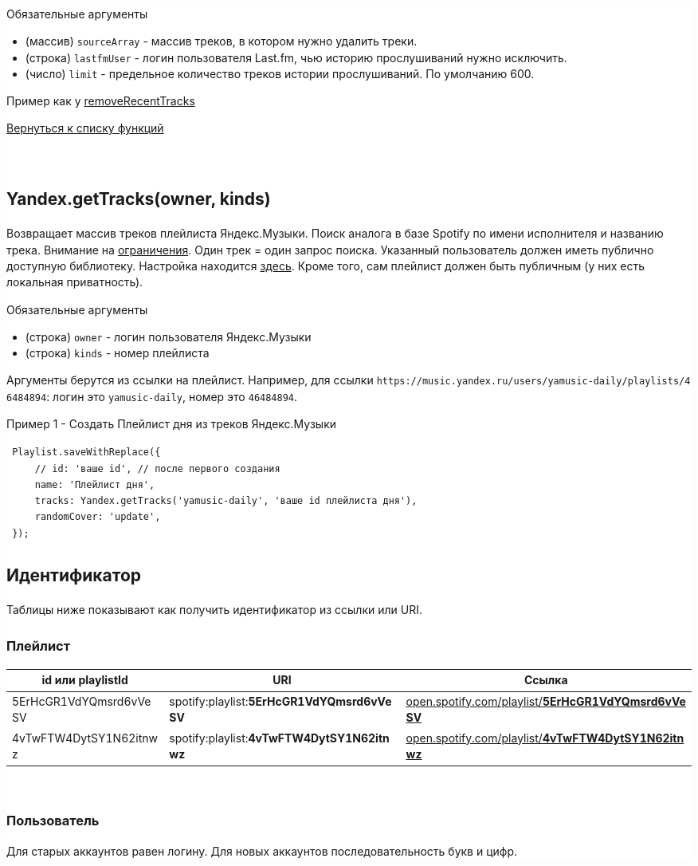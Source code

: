 Обязательные аргументы
- (массив) `sourceArray` - массив треков, в котором нужно удалить треки.
- (строка) `lastfmUser` - логин пользователя Last.fm, чью историю прослушиваний нужно исключить.
- (число) `limit` - предельное количество треков истории прослушиваний. По умолчанию 600.

Пример как у [removeRecentTracks](#lastfmremoverecenttrackssourcearray-lastfmuser-limit)

[Вернуться к списку функций](#полный-список-функций)

</br>

## Yandex.getTracks(owner, kinds)

Возвращает массив треков плейлиста Яндекс.Музыки. Поиск аналога в базе Spotify по имени исполнителя и названию трека. Внимание на [ограничения](#ограничения). Один трек = один запрос поиска. Указанный пользователь должен иметь публично доступную библиотеку. Настройка находится [здесь](https://music.yandex.ru/settings/other). Кроме того, сам плейлист должен быть публичным (у них есть локальная приватность).

Обязательные аргументы
- (строка) `owner` - логин пользователя Яндекс.Музыки
- (строка) `kinds` - номер плейлиста

Аргументы берутся из ссылки на плейлист. Например, для ссылки `https://music.yandex.ru/users/yamusic-daily/playlists/46484894`: логин это `yamusic-daily`, номер это `46484894`.

Пример 1 - Создать Плейлист дня из треков Яндекс.Музыки
```
 Playlist.saveWithReplace({
     // id: 'ваше id', // после первого создания
     name: 'Плейлист дня',
     tracks: Yandex.getTracks('yamusic-daily', 'ваше id плейлиста дня'),
     randomCover: 'update',
 });
```

## Идентификатор

Таблицы ниже показывают как получить идентификатор из ссылки или URI.

### Плейлист

| id или playlistId | URI | Ссылка |
|-|-|-|
| 5ErHcGR1VdYQmsrd6vVeSV | spotify:playlist:**5ErHcGR1VdYQmsrd6vVeSV** | [open.spotify.com/playlist/**5ErHcGR1VdYQmsrd6vVeSV**](open.spotify.com/playlist/5ErHcGR1VdYQmsrd6vVeSV) |
| 4vTwFTW4DytSY1N62itnwz | spotify:playlist:**4vTwFTW4DytSY1N62itnwz** | [open.spotify.com/playlist/**4vTwFTW4DytSY1N62itnwz**](open.spotify.com/playlist/4vTwFTW4DytSY1N62itnwz) |

</br>

### Пользователь

Для старых аккаунтов равен логину. Для новых аккаунтов последовательность букв и цифр.
